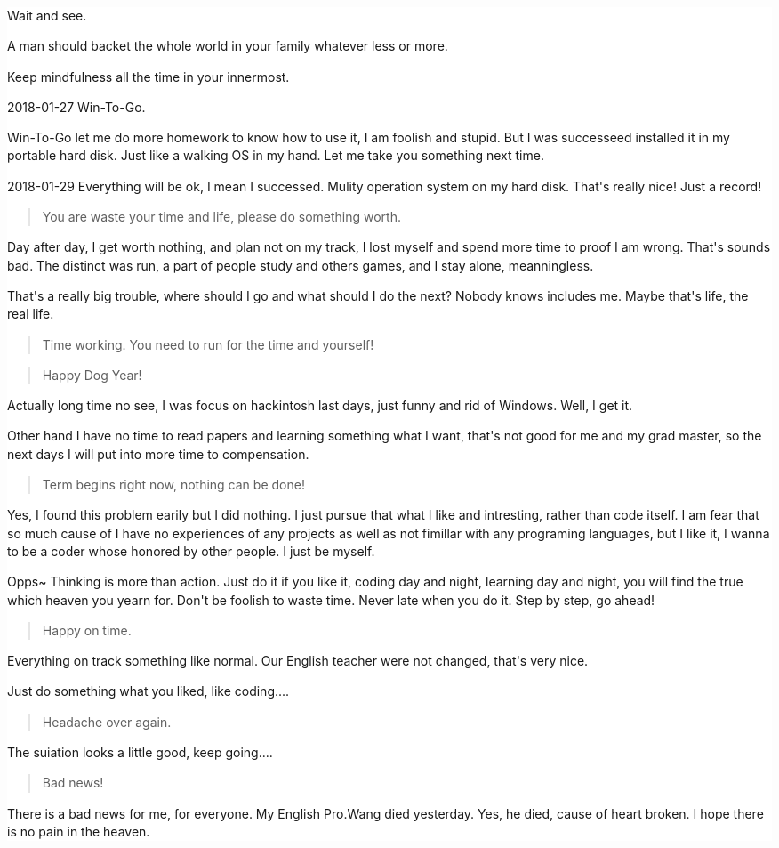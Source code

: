 Wait and see.

A man should backet the whole world in your family whatever less or more.

Keep mindfulness all the time in your innermost.

2018-01-27 Win-To-Go.

Win-To-Go let me do more homework to know how to use it, I am foolish and stupid. But I was successeed installed it in my portable hard disk. Just like a walking OS in my hand. Let me take you something next time.

2018-01-29 Everything will be ok, I mean I successed. Mulity operation system on my hard disk. That's really nice! Just a record!

> You are waste your time and life, please do something worth.

Day after day, I get worth nothing, and plan not on my track, I lost myself and spend more time to proof I am wrong. That's sounds bad. The distinct was run, a part of people study and others games, and I stay alone, meanningless.

That's a really big trouble, where should I go and what should I do the next? Nobody knows includes me. Maybe that's life, the real life.

> Time working. You need to run for the time and yourself!

> Happy Dog Year!

Actually long time no see, I was focus on hackintosh last days, just funny and rid of Windows. Well, I get it.

Other hand I have no time to read papers and learning something what I want, that's not good for me and my grad master, so the next days I will put into more time to compensation.

> Term begins right now, nothing can be done!


Yes, I found this problem earily but I did nothing. I just pursue that what I like and intresting, rather than code itself. I am fear that so much cause of I have no experiences of any projects as well as not fimillar with any programing languages, but I like it, I wanna to be a coder whose honored by other people. I just be myself.

Opps~ Thinking is more than action. Just do it if you like it, coding day and night, learning day and night, you will find the true which heaven you yearn for. Don't be foolish to waste time. Never late when you do it. Step by step, go ahead!

> Happy on time.

Everything on track something like normal. Our English teacher were not changed, that's very nice.

Just do something what you liked, like coding....

> Headache over again.

The suiation looks a little good, keep going....



> Bad news!

There is a bad news for me, for everyone. My English Pro.Wang died yesterday. Yes, he died, cause of heart broken. I hope there is no pain in the heaven.
